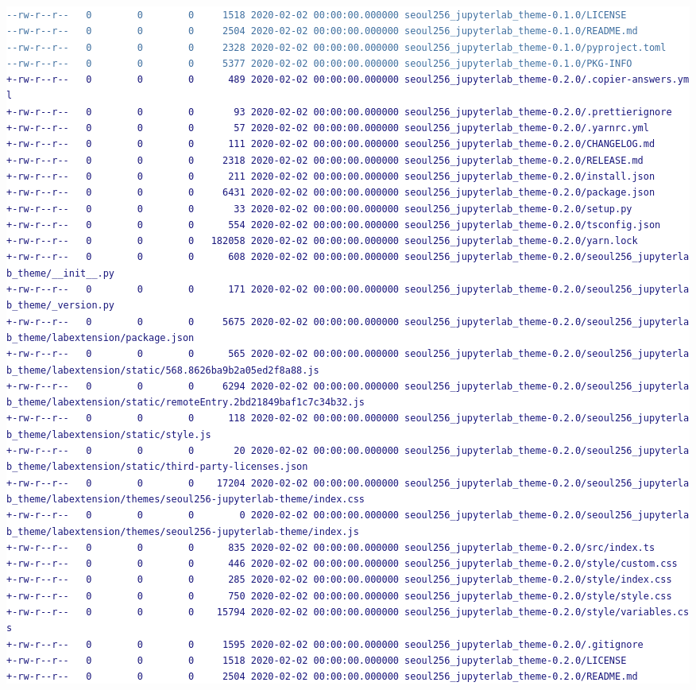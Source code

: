 ```diff
--rw-r--r--   0        0        0     1518 2020-02-02 00:00:00.000000 seoul256_jupyterlab_theme-0.1.0/LICENSE
--rw-r--r--   0        0        0     2504 2020-02-02 00:00:00.000000 seoul256_jupyterlab_theme-0.1.0/README.md
--rw-r--r--   0        0        0     2328 2020-02-02 00:00:00.000000 seoul256_jupyterlab_theme-0.1.0/pyproject.toml
--rw-r--r--   0        0        0     5377 2020-02-02 00:00:00.000000 seoul256_jupyterlab_theme-0.1.0/PKG-INFO
+-rw-r--r--   0        0        0      489 2020-02-02 00:00:00.000000 seoul256_jupyterlab_theme-0.2.0/.copier-answers.yml
+-rw-r--r--   0        0        0       93 2020-02-02 00:00:00.000000 seoul256_jupyterlab_theme-0.2.0/.prettierignore
+-rw-r--r--   0        0        0       57 2020-02-02 00:00:00.000000 seoul256_jupyterlab_theme-0.2.0/.yarnrc.yml
+-rw-r--r--   0        0        0      111 2020-02-02 00:00:00.000000 seoul256_jupyterlab_theme-0.2.0/CHANGELOG.md
+-rw-r--r--   0        0        0     2318 2020-02-02 00:00:00.000000 seoul256_jupyterlab_theme-0.2.0/RELEASE.md
+-rw-r--r--   0        0        0      211 2020-02-02 00:00:00.000000 seoul256_jupyterlab_theme-0.2.0/install.json
+-rw-r--r--   0        0        0     6431 2020-02-02 00:00:00.000000 seoul256_jupyterlab_theme-0.2.0/package.json
+-rw-r--r--   0        0        0       33 2020-02-02 00:00:00.000000 seoul256_jupyterlab_theme-0.2.0/setup.py
+-rw-r--r--   0        0        0      554 2020-02-02 00:00:00.000000 seoul256_jupyterlab_theme-0.2.0/tsconfig.json
+-rw-r--r--   0        0        0   182058 2020-02-02 00:00:00.000000 seoul256_jupyterlab_theme-0.2.0/yarn.lock
+-rw-r--r--   0        0        0      608 2020-02-02 00:00:00.000000 seoul256_jupyterlab_theme-0.2.0/seoul256_jupyterlab_theme/__init__.py
+-rw-r--r--   0        0        0      171 2020-02-02 00:00:00.000000 seoul256_jupyterlab_theme-0.2.0/seoul256_jupyterlab_theme/_version.py
+-rw-r--r--   0        0        0     5675 2020-02-02 00:00:00.000000 seoul256_jupyterlab_theme-0.2.0/seoul256_jupyterlab_theme/labextension/package.json
+-rw-r--r--   0        0        0      565 2020-02-02 00:00:00.000000 seoul256_jupyterlab_theme-0.2.0/seoul256_jupyterlab_theme/labextension/static/568.8626ba9b2a05ed2f8a88.js
+-rw-r--r--   0        0        0     6294 2020-02-02 00:00:00.000000 seoul256_jupyterlab_theme-0.2.0/seoul256_jupyterlab_theme/labextension/static/remoteEntry.2bd21849baf1c7c34b32.js
+-rw-r--r--   0        0        0      118 2020-02-02 00:00:00.000000 seoul256_jupyterlab_theme-0.2.0/seoul256_jupyterlab_theme/labextension/static/style.js
+-rw-r--r--   0        0        0       20 2020-02-02 00:00:00.000000 seoul256_jupyterlab_theme-0.2.0/seoul256_jupyterlab_theme/labextension/static/third-party-licenses.json
+-rw-r--r--   0        0        0    17204 2020-02-02 00:00:00.000000 seoul256_jupyterlab_theme-0.2.0/seoul256_jupyterlab_theme/labextension/themes/seoul256-jupyterlab-theme/index.css
+-rw-r--r--   0        0        0        0 2020-02-02 00:00:00.000000 seoul256_jupyterlab_theme-0.2.0/seoul256_jupyterlab_theme/labextension/themes/seoul256-jupyterlab-theme/index.js
+-rw-r--r--   0        0        0      835 2020-02-02 00:00:00.000000 seoul256_jupyterlab_theme-0.2.0/src/index.ts
+-rw-r--r--   0        0        0      446 2020-02-02 00:00:00.000000 seoul256_jupyterlab_theme-0.2.0/style/custom.css
+-rw-r--r--   0        0        0      285 2020-02-02 00:00:00.000000 seoul256_jupyterlab_theme-0.2.0/style/index.css
+-rw-r--r--   0        0        0      750 2020-02-02 00:00:00.000000 seoul256_jupyterlab_theme-0.2.0/style/style.css
+-rw-r--r--   0        0        0    15794 2020-02-02 00:00:00.000000 seoul256_jupyterlab_theme-0.2.0/style/variables.css
+-rw-r--r--   0        0        0     1595 2020-02-02 00:00:00.000000 seoul256_jupyterlab_theme-0.2.0/.gitignore
+-rw-r--r--   0        0        0     1518 2020-02-02 00:00:00.000000 seoul256_jupyterlab_theme-0.2.0/LICENSE
+-rw-r--r--   0        0        0     2504 2020-02-02 00:00:00.000000 seoul256_jupyterlab_theme-0.2.0/README.md
```